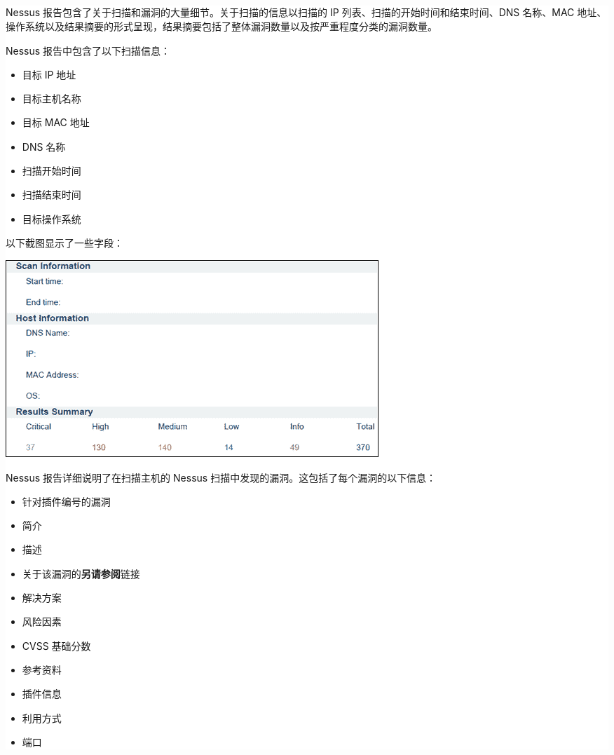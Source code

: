 Nessus 报告包含了关于扫描和漏洞的大量细节。关于扫描的信息以扫描的 IP 列表、扫描的开始时间和结束时间、DNS 名称、MAC 地址、操作系统以及结果摘要的形式呈现，结果摘要包括了整体漏洞数量以及按严重程度分类的漏洞数量。

Nessus 报告中包含了以下扫描信息：

+   目标 IP 地址

+   目标主机名称

+   目标 MAC 地址

+   DNS 名称

+   扫描开始时间

+   扫描结束时间

+   目标操作系统

以下截图显示了一些字段：

![Nessus 报告内容](img/7440OS_04_06.jpg)

Nessus 报告详细说明了在扫描主机的 Nessus 扫描中发现的漏洞。这包括了每个漏洞的以下信息：

+   针对插件编号的漏洞

+   简介

+   描述

+   关于该漏洞的**另请参阅**链接

+   解决方案

+   风险因素

+   CVSS 基础分数

+   参考资料

+   插件信息

+   利用方式

+   端口
